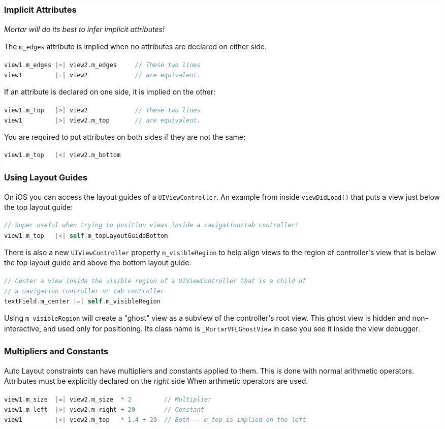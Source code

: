 ### Implicit Attributes

_Mortar will do its best to infer implicit attributes!_

The ```m_edges``` attribute is implied when no attributes are declared on either side: 

```swift
view1.m_edges |=| view2.m_edges     // These two lines
view1         |=| view2             // are equivalent.
```

If an attribute is declared on one side, it is implied on the other:

```swift
view1.m_top   |>| view2             // These two lines
view1         |>| view2.m_top       // are equivalent.
```

You are required to put attributes on both sides if they are not the same:

```swift
view1.m_top   |<| view2.m_bottom
```

### Using Layout Guides

On iOS you can access the layout guides of a ```UIViewController```.  An example from inside ```viewDidLoad()``` that puts a view just below the top layout guide:

```swift
// Super useful when trying to position views inside a navigation/tab controller!
view1.m_top   |<| self.m_topLayoutGuideBottom
```

There is also a new ```UIViewController``` property ```m_visibleRegion``` to help align views to the region of controller's view that is below the top layout guide and above the bottom layout guide.

```swift
// Center a view inside the visible region of a UIViewController that is a child of
// a navigation controller or tab controller
textField.m_center |=| self.m_visibleRegion
```

Using ```m_visibleRegion``` will create a "ghost" view as a subview of the controller's root view.  This ghost view is hidden and non-interactive, and used only for positioning.  Its class name is ```_MortarVFLGhostView``` in case you see it inside the view debugger.


### Multipliers and Constants

Auto Layout constraints can have multipliers and constants applied to them.  This is done with normal arithmetic operators.  Attributes must be explicitly declared on the _right_ side When arthmetic operators are used.

```swift
view1.m_size  |=| view2.m_size  * 2         // Multiplier   
view1.m_left  |>| view2.m_right + 20        // Constant
view1         |<| view2.m_top   * 1.4 + 20  // Both -- m_top is implied on the left
```
